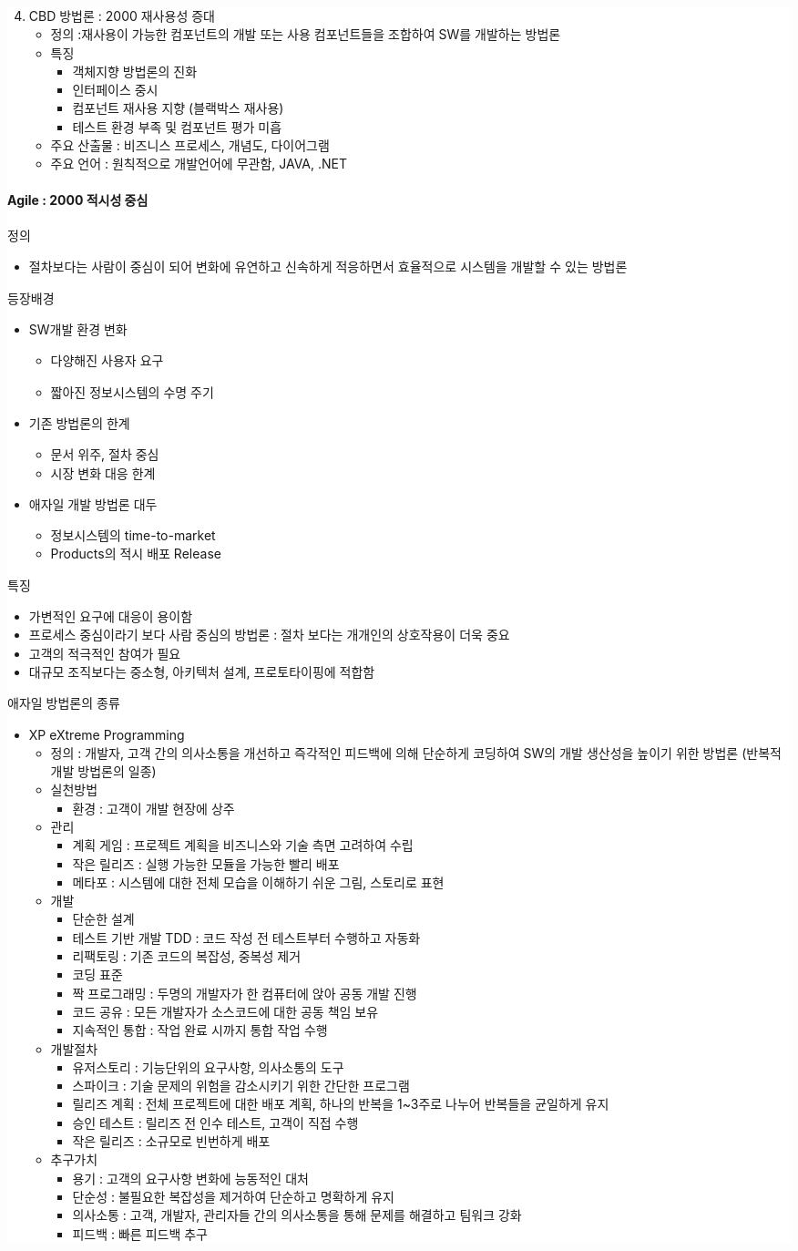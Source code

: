 4. CBD 방법론 : 2000 재사용성 증대
   - 정의 :재사용이 가능한 컴포넌트의 개발 또는 사용 컴포넌트들을 조합하여 SW를 개발하는 방법론
   - 특징
     - 객체지향 방법론의 진화
     - 인터페이스 중시
     - 컴포넌트 재사용 지향 (블랙박스 재사용)
     - 테스트 환경 부족 및 컴포넌트 평가 미흡
   - 주요 산출물 : 비즈니스 프로세스, 개념도, 다이어그램
   - 주요 언어 : 원칙적으로 개발언어에 무관함, JAVA, .NET

#### Agile : 2000 적시성 중심

정의 

- 절차보다는 사람이 중심이 되어 변화에 유연하고 신속하게 적응하면서 효율적으로 시스템을 개발할 수 있는 방법론

등장배경 

- SW개발 환경 변화

  - 다양해진 사용자 요구

  - 짧아진 정보시스템의 수명 주기

- 기존 방법론의 한계

  - 문서 위주, 절차 중심
  - 시장 변화 대응 한계

- 애자일 개발 방법론 대두
  - 정보시스템의 time-to-market
  - Products의 적시 배포 Release

특징

- 가변적인 요구에 대응이 용이함
- 프로세스 중심이라기 보다 사람 중심의 방법론 : 절차 보다는 개개인의 상호작용이 더욱 중요
- 고객의 적극적인 참여가 필요
- 대규모 조직보다는 중소형, 아키텍처 설계, 프로토타이핑에 적합함

애자일 방법론의 종류

- XP eXtreme Programming
  - 정의 : 개발자, 고객 간의 의사소통을 개선하고 즉각적인 피드백에 의해 단순하게 코딩하여 SW의 개발 생산성을 높이기 위한 방법론 (반복적 개발 방법론의 일종)
  - 실천방법
    - 환경 : 고객이 개발 현장에 상주
  - 관리
    - 계획 게임 : 프로젝트 계획을 비즈니스와 기술 측면 고려하여 수립
    - 작은 릴리즈 : 실행 가능한 모듈을 가능한 빨리 배포
    - 메타포 : 시스템에 대한 전체 모습을 이해하기 쉬운 그림, 스토리로 표현
  - 개발
    - 단순한 설계
    - 테스트 기반 개발 TDD : 코드 작성 전 테스트부터 수행하고 자동화
    - 리팩토링 : 기존 코드의 복잡성, 중복성 제거
    - 코딩 표준
    - 짝 프로그래밍 : 두명의 개발자가 한 컴퓨터에 앉아 공동 개발 진행
    - 코드 공유 : 모든 개발자가 소스코드에 대한 공동 책임 보유
    - 지속적인 통합 : 작업 완료 시까지 통합 작업 수행
  - 개발절차
    - 유저스토리 : 기능단위의 요구사항, 의사소통의 도구
    - 스파이크 : 기술 문제의 위험을 감소시키기 위한 간단한 프로그램
    - 릴리즈 계획 : 전체 프로젝트에 대한 배포 계획, 하나의 반복을 1~3주로 나누어 반복들을 균일하게 유지
    - 승인 테스트 : 릴리즈 전 인수 테스트, 고객이 직접 수행
    - 작은 릴리즈 : 소규모로 빈번하게 배포
  - 추구가치
    - 용기 : 고객의 요구사항 변화에 능동적인 대처
    - 단순성 : 불필요한 복잡성을 제거하여 단순하고 명확하게 유지
    - 의사소통 : 고객, 개발자, 관리자들 간의 의사소통을 통해 문제를 해결하고 팀워크 강화
    - 피드백 : 빠른 피드백 추구